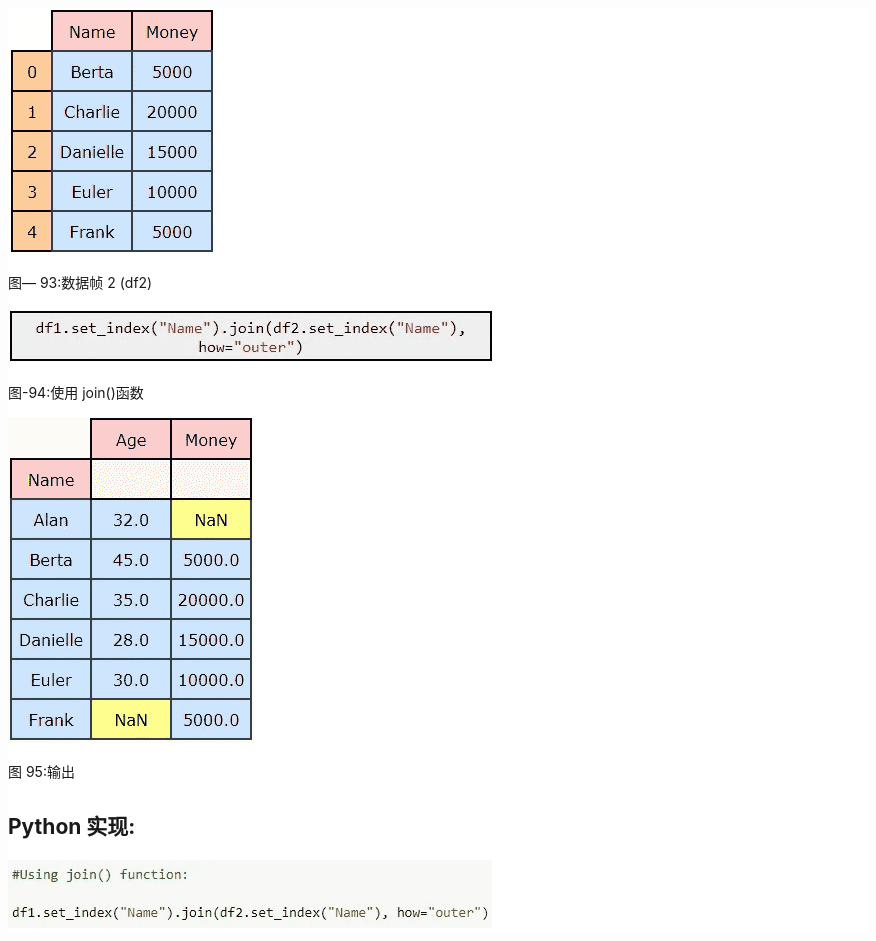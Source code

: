 ![](img/acaf63e1efbcc443e16fa0ebee11a93c.png)

图— 93:数据帧 2 (df2)

![](img/a1eed0919bd90b0ff995c78a0d96d54f.png)

图-94:使用 join()函数

![](img/b2af718343d11797164600224bfad3d1.png)

图 95:输出

## Python 实现:

![](img/eb45a04f7c52cca0a9daba55db87c114.png)
